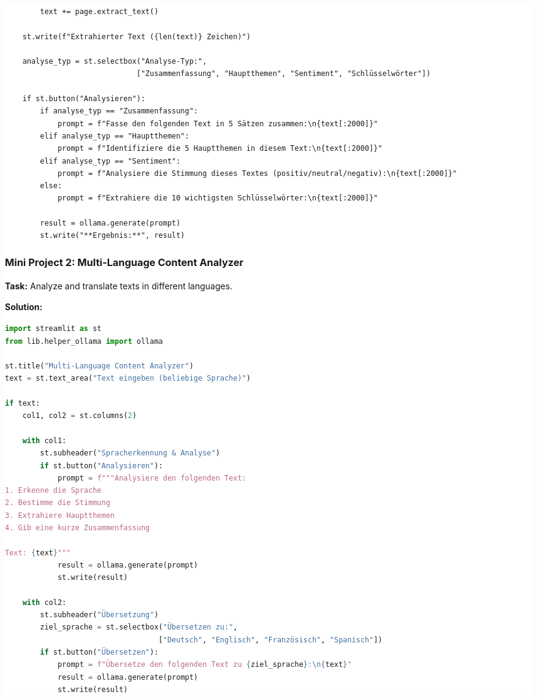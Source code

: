 ```text
        text += page.extract_text()
    
    st.write(f"Extrahierter Text ({len(text)} Zeichen)")
    
    analyse_typ = st.selectbox("Analyse-Typ:", 
                              ["Zusammenfassung", "Hauptthemen", "Sentiment", "Schlüsselwörter"])
    
    if st.button("Analysieren"):
        if analyse_typ == "Zusammenfassung":
            prompt = f"Fasse den folgenden Text in 5 Sätzen zusammen:\n{text[:2000]}"
        elif analyse_typ == "Hauptthemen":
            prompt = f"Identifiziere die 5 Hauptthemen in diesem Text:\n{text[:2000]}"
        elif analyse_typ == "Sentiment":
            prompt = f"Analysiere die Stimmung dieses Textes (positiv/neutral/negativ):\n{text[:2000]}"
        else:
            prompt = f"Extrahiere die 10 wichtigsten Schlüsselwörter:\n{text[:2000]}"
        
        result = ollama.generate(prompt)
        st.write("**Ergebnis:**", result)
```

### Mini Project 2: Multi-Language Content Analyzer

**Task:** Analyze and translate texts in different languages.

**Solution:**

```python
import streamlit as st
from lib.helper_ollama import ollama

st.title("Multi-Language Content Analyzer")
text = st.text_area("Text eingeben (beliebige Sprache)")

if text:
    col1, col2 = st.columns(2)
    
    with col1:
        st.subheader("Spracherkennung & Analyse")
        if st.button("Analysieren"):
            prompt = f"""Analysiere den folgenden Text:
1. Erkenne die Sprache
2. Bestimme die Stimmung
3. Extrahiere Hauptthemen
4. Gib eine kurze Zusammenfassung

Text: {text}"""
            result = ollama.generate(prompt)
            st.write(result)
    
    with col2:
        st.subheader("Übersetzung")
        ziel_sprache = st.selectbox("Übersetzen zu:", 
                                   ["Deutsch", "Englisch", "Französisch", "Spanisch"])
        if st.button("Übersetzen"):
            prompt = f"Übersetze den folgenden Text zu {ziel_sprache}:\n{text}"
            result = ollama.generate(prompt)
            st.write(result)
```
